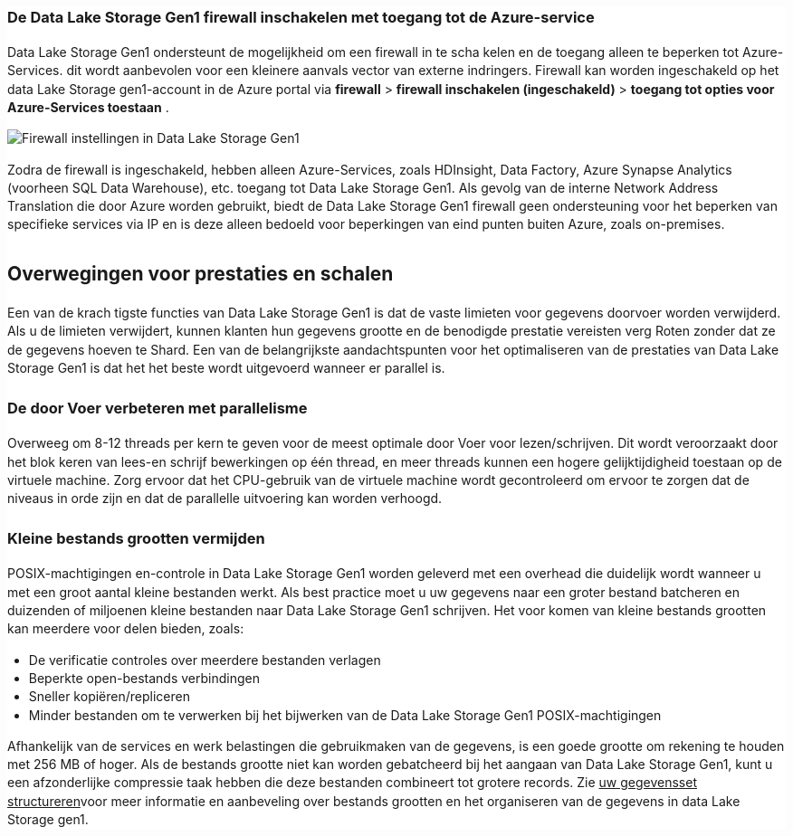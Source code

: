 ### <a name="enable-the-data-lake-storage-gen1-firewall-with-azure-service-access"></a>De Data Lake Storage Gen1 firewall inschakelen met toegang tot de Azure-service

Data Lake Storage Gen1 ondersteunt de mogelijkheid om een firewall in te scha kelen en de toegang alleen te beperken tot Azure-Services. dit wordt aanbevolen voor een kleinere aanvals vector van externe indringers. Firewall kan worden ingeschakeld op het data Lake Storage gen1-account in de Azure portal via **firewall**  >  **firewall inschakelen (ingeschakeld)**  >  **toegang tot opties voor Azure-Services toestaan** .

![Firewall instellingen in Data Lake Storage Gen1](./media/data-lake-store-best-practices/data-lake-store-firewall-setting.png "Firewall instellingen in Data Lake Storage Gen1")

Zodra de firewall is ingeschakeld, hebben alleen Azure-Services, zoals HDInsight, Data Factory, Azure Synapse Analytics (voorheen SQL Data Warehouse), etc. toegang tot Data Lake Storage Gen1. Als gevolg van de interne Network Address Translation die door Azure worden gebruikt, biedt de Data Lake Storage Gen1 firewall geen ondersteuning voor het beperken van specifieke services via IP en is deze alleen bedoeld voor beperkingen van eind punten buiten Azure, zoals on-premises.

## <a name="performance-and-scale-considerations"></a>Overwegingen voor prestaties en schalen

Een van de krach tigste functies van Data Lake Storage Gen1 is dat de vaste limieten voor gegevens doorvoer worden verwijderd. Als u de limieten verwijdert, kunnen klanten hun gegevens grootte en de benodigde prestatie vereisten verg Roten zonder dat ze de gegevens hoeven te Shard. Een van de belangrijkste aandachtspunten voor het optimaliseren van de prestaties van Data Lake Storage Gen1 is dat het het beste wordt uitgevoerd wanneer er parallel is.

### <a name="improve-throughput-with-parallelism"></a>De door Voer verbeteren met parallelisme

Overweeg om 8-12 threads per kern te geven voor de meest optimale door Voer voor lezen/schrijven. Dit wordt veroorzaakt door het blok keren van lees-en schrijf bewerkingen op één thread, en meer threads kunnen een hogere gelijktijdigheid toestaan op de virtuele machine. Zorg ervoor dat het CPU-gebruik van de virtuele machine wordt gecontroleerd om ervoor te zorgen dat de niveaus in orde zijn en dat de parallelle uitvoering kan worden verhoogd.

### <a name="avoid-small-file-sizes"></a>Kleine bestands grootten vermijden

POSIX-machtigingen en-controle in Data Lake Storage Gen1 worden geleverd met een overhead die duidelijk wordt wanneer u met een groot aantal kleine bestanden werkt. Als best practice moet u uw gegevens naar een groter bestand batcheren en duizenden of miljoenen kleine bestanden naar Data Lake Storage Gen1 schrijven. Het voor komen van kleine bestands grootten kan meerdere voor delen bieden, zoals:

* De verificatie controles over meerdere bestanden verlagen
* Beperkte open-bestands verbindingen
* Sneller kopiëren/repliceren
* Minder bestanden om te verwerken bij het bijwerken van de Data Lake Storage Gen1 POSIX-machtigingen

Afhankelijk van de services en werk belastingen die gebruikmaken van de gegevens, is een goede grootte om rekening te houden met 256 MB of hoger. Als de bestands grootte niet kan worden gebatcheerd bij het aangaan van Data Lake Storage Gen1, kunt u een afzonderlijke compressie taak hebben die deze bestanden combineert tot grotere records. Zie [uw gegevensset structureren](data-lake-store-performance-tuning-guidance.md#structure-your-data-set)voor meer informatie en aanbeveling over bestands grootten en het organiseren van de gegevens in data Lake Storage gen1.
